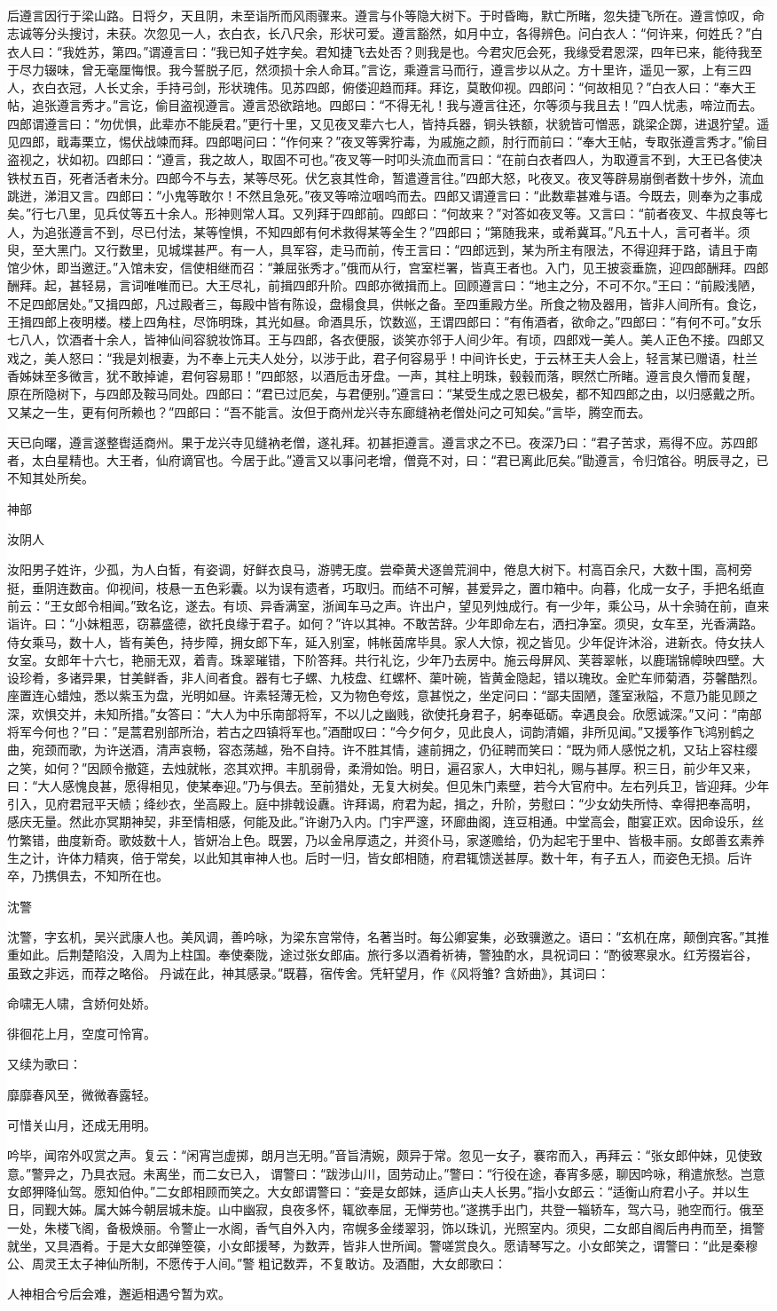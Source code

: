 后遵言因行于梁山路。日将夕，天且阴，未至诣所而风雨骤来。遵言与仆等隐大树下。于时昏晦，默亡所睹，忽失捷飞所在。遵言惊叹，命志诚等分头搜讨，未获。次忽见一人，衣白衣，长八尺余，形状可爱。遵言豁然，如月中立，各得辨色。问白衣人：“何许来，何姓氏？”白衣人曰：“我姓苏，第四。”谓遵言曰：“我已知子姓字矣。君知捷飞去处否？则我是也。今君灾厄会死，我缘受君恩深，四年已来，能待我至于尽力辍味，曾无毫厘悔恨。我今誓脱子厄，然须损十余人命耳。”言讫，乘遵言马而行，遵言步以从之。方十里许，遥见一冢，上有三四人，衣白衣冠，人长丈余，手持弓剑，形状瑰伟。见苏四郎，俯偻迎趋而拜。拜讫，莫敢仰视。四郎问：“何故相见？”白衣人曰：“奉大王帖，追张遵言秀才。”言讫，偷目盗视遵言。遵言恐欲踣地。四郎曰：“不得无礼！我与遵言往还，尔等须与我且去！”四人忧恚，啼泣而去。四郎谓遵言曰：“勿优惧，此辈亦不能戾君。”更行十里，又见夜叉辈六七人，皆持兵器，铜头铁额，状貌皆可憎恶，跳梁企踯，进退狞望。遥见四郎，戢毒栗立，惕伏战竦而拜。四郎喝问曰：“作何来？”夜叉等霁狞毒，为戚施之颜，肘行而前曰：“奉大王帖，专取张遵言秀才。”偷目盗视之，状如初。四郎曰：“遵言，我之故人，取固不可也。”夜叉等一时叩头流血而言曰：“在前白衣者四人，为取遵言不到，大王已各使决铁杖五百，死者活者未分。四郎今不与去，某等尽死。伏乞哀其性命，暂遣遵言往。”四郎大怒，叱夜叉。夜叉等辟易崩倒者数十步外，流血跳迸，涕泪又言。四郎曰：“小鬼等敢尔！不然且急死。”夜叉等啼泣咽呜而去。四郎又谓遵言曰：“此数辈甚难与语。今既去，则奉为之事成矣。”行七八里，见兵仗等五十余人。形神则常人耳。又列拜于四郎前。四郎曰：“何故来？”对答如夜叉等。又言曰：“前者夜叉、牛叔良等七人，为追张遵言不到，尽已付法，某等惶惧，不知四郎有何术救得某等全生？”四郎曰；“第随我来，或希冀耳。”凡五十人，言可者半。须臾，至大黑门。又行数里，见城堞甚严。有一人，具军容，走马而前，传王言曰：“四郎远到，某为所主有限法，不得迎拜于路，请且于南馆少休，即当邀迂。”入馆未安，信使相继而召：“兼屈张秀才。”俄而从行，宫室栏署，皆真王者也。入门，见王披衮垂旒，迎四郎酬拜。四郎酬拜。起，甚轻易，言词唯唯而已。大王尽礼，前揖四郎升阶。四郎亦微揖而上。回顾遵言曰：“地主之分，不可不尔。”王曰：“前殿浅陋，不足四郎居处。”又揖四郎，凡过殿者三，每殿中皆有陈设，盘榻食具，供帐之备。至四重殿方坐。所食之物及器用，皆非人间所有。食讫，王揖四郎上夜明楼。楼上四角柱，尽饰明珠，其光如昼。命酒具乐，饮数巡，王谓四郎曰：“有侑酒者，欲命之。”四郎曰：“有何不可。”女乐七八人，饮酒者十余人，皆神仙间容貌妆饰耳。王与四郎，各衣便服，谈笑亦邻于人间少年。有顷，四郎戏一美人。美人正色不接。四郎又戏之，美人怒曰：“我是刘根妻，为不奉上元夫人处分，以涉于此，君子何容易乎！中间许长史，于云林王夫人会上，轻言某已赠语，杜兰香姊妹至多微言，犹不敢掉谑，君何容易耶！”四郎怒，以酒卮击牙盘。一声，其柱上明珠，毂毂而落，瞑然亡所睹。遵言良久懵而复醒，原在所隐树下，与四郎及鞍马同处。四郎曰：“君已过厄矣，与君便别。”遵言曰：“某受生成之恩已极矣，都不知四郎之由，以归感戴之所。又某之一生，更有何所赖也？”四郎曰：“吾不能言。汝但于商州龙兴寺东廊缝衲老僧处问之可知矣。”言毕，腾空而去。  

天已向曙，遵言遂整辔适商州。果于龙兴寺见缝衲老僧，遂礼拜。初甚拒遵言。遵言求之不已。夜深乃曰：“君子苦求，焉得不应。苏四郎者，太白星精也。大王者，仙府谪官也。今居于此。”遵言又以事问老增，僧竟不对，曰：“君已离此厄矣。”勖遵言，令归馆谷。明辰寻之，已不知其处所矣。  

神部  

汝阴人  

汝阳男子姓许，少孤，为人白皙，有姿调，好鲜衣良马，游骋无度。尝牵黄犬逐兽荒涧中，倦息大树下。村高百余尺，大数十围，高柯旁挺，垂阴连数亩。仰视间，枝悬一五色彩囊。以为误有遗者，巧取归。而结不可解，甚爱异之，置巾箱中。向暮，化成一女子，手把名纸直前云：“王女郎令相闻。”致名讫，遂去。有顷、异香满室，浙闻车马之声。许出户，望见列烛成行。有一少年，乘公马，从十余骑在前，直来诣许。曰：“小妹粗恶，窃慕盛德，欲托良缘于君子。如何？”许以其神。不敢苦辞。少年即命左右，洒扫净室。须臾，女车至，光香满路。侍女乘马，数十人，皆有美色，持步障，拥女郎下车，延入别室，帏帐茵席毕具。家人大惊，视之皆见。少年促许沐浴，进新衣。侍女扶人女室。女郎年十六七，艳丽无双，着青。珠翠璀错，下阶答拜。共行礼讫，少年乃去房中。施云母屏风、芙蓉翠帐，以鹿瑞锦幛映四壁。大设珍肴，多诸异果，甘美鲜香，非人间者食。器有七子螺、九枝盘、红螺杯、蕖叶碗，皆黄金隐起，错以瑰玫。金贮车师菊酒，芬馨酷烈。座置连心蜡烛，悉以紫玉为盘，光明如昼。许素轻薄无检，又为物色夸炫，意甚悦之，坐定问曰：“鄙夫固陋，蓬室湫隘，不意乃能见顾之深，欢惧交并，未知所措。”女答曰：“大人为中乐南部将军，不以儿之幽贱，欲使托身君子，躬奉砥砺。幸遇良会。欣愿诚深。”又问：“南部将军今何也？”曰：”是蒿君别部所治，若古之四镇将军也。”酒酣叹曰：“今夕何夕，见此良人，词韵清媚，非所见闻。”又援筝作飞鸿别鹤之曲，宛颈而歌，为许送酒，清声哀畅，容态荡越，殆不自持。许不胜其情，遽前拥之，仍征聘而笑曰：“既为师人感悦之机，又玷上容柱缨之笑，如何？”因顾令撤筵，去烛就帐，恣其欢押。丰肌弱骨，柔滑如饴。明日，遍召家人，大申妇礼，赐与甚厚。积三日，前少年又来，曰：“大人感愧良甚，愿得相见，使某奉迎。”乃与俱去。至前猎处，无复大树矣。但见朱门素壁，若今大官府中。左右列兵卫，皆迎拜。少年引入，见府君冠平天帻；绛纱衣，坐高殿上。庭中排戟设纛。许拜谒，府君为起，揖之，升阶，劳慰曰：“少女幼失所恃、幸得把奉高明，感庆无量。然此亦冥期神契，非至情相感，何能及此。”许谢乃入内。门宇严邃，环廊曲阁，连豆相通。中堂高会，酣宴正欢。因命设乐，丝竹繁错，曲度新奇。歌妓数十人，皆妍冶上色。既罢，乃以金帛厚遗之，并资仆马，家遂赡给，仍为起宅于里中、皆极丰丽。女郎善玄素养生之计，许体力精爽，倍于常矣，以此知其审神人也。后时一归，皆女郎相随，府君辄馈送甚厚。数十年，有子五人，而姿色无损。后许卒，乃携俱去，不知所在也。  

沈警  

沈警，字玄机，吴兴武康人也。美风调，善吟咏，为梁东宫常侍，名著当时。每公卿宴集，必致骥邀之。语曰：“玄机在席，颠倒宾客。”其推重如此。后荆楚陷没，入周为上柱国。奉使秦陇，途过张女郎庙。旅行多以酒肴祈祷，警独酌水，具祝词曰：“酌彼寒泉水。红芳掇岩谷，虽致之非远，而荐之略俗。 丹诚在此，神其感录。”既暮，宿传舍。凭轩望月，作《风将雏? 含娇曲》，其词曰：  

命啸无人啸，含娇何处娇。  

徘徊花上月，空度可怜宵。  

又续为歌曰：  

靡靡春风至，微微春露轻。  

可惜关山月，还成无用明。  

吟毕，闻帘外叹赏之声。复云：“闲宵岂虚掷，朗月岂无明。”音旨清婉，颇异于常。忽见一女子，褰帘而入，再拜云：“张女郎仲妹，见使致意。”警异之，乃具衣冠。未离坐，而二女已入， 谓警曰：“跋涉山川，固劳动止。”警曰：“行役在途，春宵多感，聊因吟咏，稍遣旅愁。岂意女郎狎降仙驾。愿知伯仲。”二女郎相顾而笑之。大女郎谓警曰：“妾是女郎妹，适庐山夫人长男。”指小女郎云：“适衡山府君小子。并以生日，同觐大姊。属大姊今朝层城未旋。山中幽寂，良夜多怀，辄欲奉屈，无惮劳也。”遂携手出门，共登一辎轿车，驾六马，驰空而行。俄至一处，朱楼飞阁，备极焕丽。令警止一水阁，香气自外入内，帘幌多金缕翠羽，饰以珠讥，光照室内。须臾，二女郎自阁后冉冉而至，揖警就坐，又具酒肴。于是大女郎弹箜篌，小女郎援琴，为数弄，皆非人世所闻。警嗟赏良久。愿请琴写之。小女郎笑之，谓警曰：“此是秦穆公、周灵王太子神仙所制，不愿传于人间。”警 粗记数弄，不复敢访。及酒酣，大女郎歌曰：  

人神相合兮后会难，邂逅相遇兮暂为欢。  
